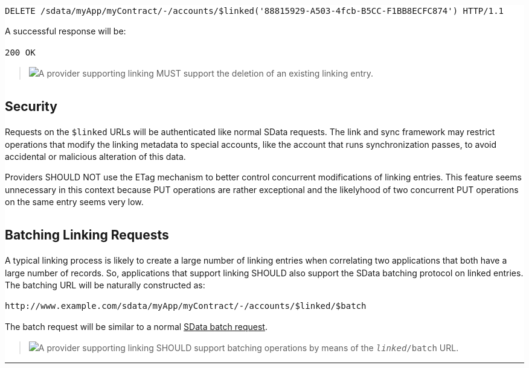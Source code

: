 <pre>DELETE /sdata/myApp/myContract/-/accounts/$linked('88815929-A503-4fcb-B5CC-F1BB8ECFC874') HTTP/1.1</pre>

A successful response will be:

<pre>200 OK</pre>

> <img src="{{site.baseurl}}/img/compliance.png" class="info" />A provider supporting linking MUST support the deletion of an
existing linking entry.

## Security

Requests on the&nbsp;<tt>$linked</tt>&nbsp;URLs will be authenticated like normal SData
requests. The link and sync framework may restrict operations that modify the
linking metadata to special accounts, like the account that runs synchronization
passes, to avoid accidental or malicious alteration of this data.

Providers&nbsp;SHOULD NOT use the ETag mechanism to better control concurrent
modifications of linking entries. This feature seems unnecessary in this context
because PUT operations are rather exceptional and the likelyhood of two
concurrent PUT operations on the same entry seems very low.

## Batching Linking Requests

A typical linking process is likely to create a large number of linking
entries when correlating two applications that both have a large number of
records. So, applications that support linking&nbsp;SHOULD also support the SData
batching protocol on linked entries. The batching URL will be naturally
constructed as:

<pre>http://www.example.com/sdata/myApp/myContract/-/accounts/$linked/$batch</pre>

The batch request will be similar to a
normal&nbsp;[SData batch request](../../core/1303/ "13.3 Synchronous Batch Request").

> <img src="{{site.baseurl}}/img/compliance.png" class="info" />A provider supporting linking SHOULD support batching operations
by means of the <tt>$linked/$batch</tt> URL.

* * *